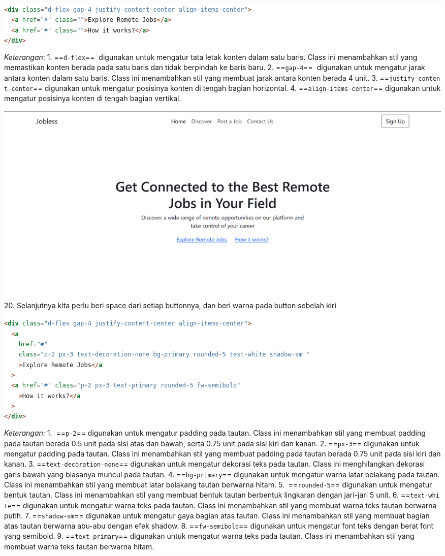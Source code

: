 ```html
<div class="d-flex gap-4 justify-content-center align-items-center">
  <a href="#" class="">Explore Remote Jobs</a>
  <a href="#" class="">How it works?</a>
</div>
```

_Keterangan_: 1. ==`d-flex`==  digunakan untuk mengatur tata letak konten dalam satu baris. Class ini menambahkan stil yang memastikan konten berada pada satu baris dan tidak berpindah ke baris baru. 2. ==`gap-4`==  digunakan untuk mengatur jarak antara konten dalam satu baris. Class ini menambahkan stil yang membuat jarak antara konten berada 4 unit. 3. ==`justify-content-center`== digunakan untuk mengatur posisinya konten di tengah bagian horizontal. 4. ==`align-items-center`== digunakan untuk mengatur posisinya konten di tengah bagian vertikal.

![hasil](assets/bf-14.png) 20. Selanjutnya kita perlu beri space dari setiap buttonnya, dan beri warna pada button sebelah kiri

```html
<div class="d-flex gap-4 justify-content-center align-items-center">
  <a
    href="#"
    class="p-2 px-3 text-decoration-none bg-primary rounded-5 text-white shadow-sm "
    >Explore Remote Jobs</a
  >
  <a href="#" class="p-2 px-3 text-primary rounded-5 fw-semibold"
    >How it works?</a
  >
</div>
```

_Keterangan_: 1.  ==`p-2`== digunakan untuk mengatur padding pada tautan. Class ini menambahkan stil yang membuat padding pada tautan berada 0.5 unit pada sisi atas dan bawah, serta 0.75 unit pada sisi kiri dan kanan. 2. ==`px-3`== digunakan untuk mengatur padding pada tautan. Class ini menambahkan stil yang membuat padding pada tautan berada 0.75 unit pada sisi kiri dan kanan. 3. ==`text-decoration-none`== digunakan untuk mengatur dekorasi teks pada tautan. Class ini menghilangkan dekorasi garis bawah yang biasanya muncul pada tautan. 4. ==`bg-primary`== digunakan untuk mengatur warna latar belakang pada tautan. Class ini menambahkan stil yang membuat latar belakang tautan berwarna hitam. 5.  ==`rounded-5`== digunakan untuk mengatur bentuk tautan. Class ini menambahkan stil yang membuat bentuk tautan berbentuk lingkaran dengan jari-jari 5 unit. 6. ==`text-white`== digunakan untuk mengatur warna teks pada tautan. Class ini menambahkan stil yang membuat warna teks tautan berwarna putih. 7. ==`shadow-sm`== digunakan untuk mengatur gaya bagian atas tautan. Class ini menambahkan stil yang membuat bagian atas tautan berwarna abu-abu dengan efek shadow. 8. ==`fw-semibold`== digunakan untuk mengatur font teks dengan berat font yang semibold. 9. ==`text-primary`== digunakan untuk mengatur warna teks pada tautan. Class ini menambahkan stil yang membuat warna teks tautan berwarna hitam.
